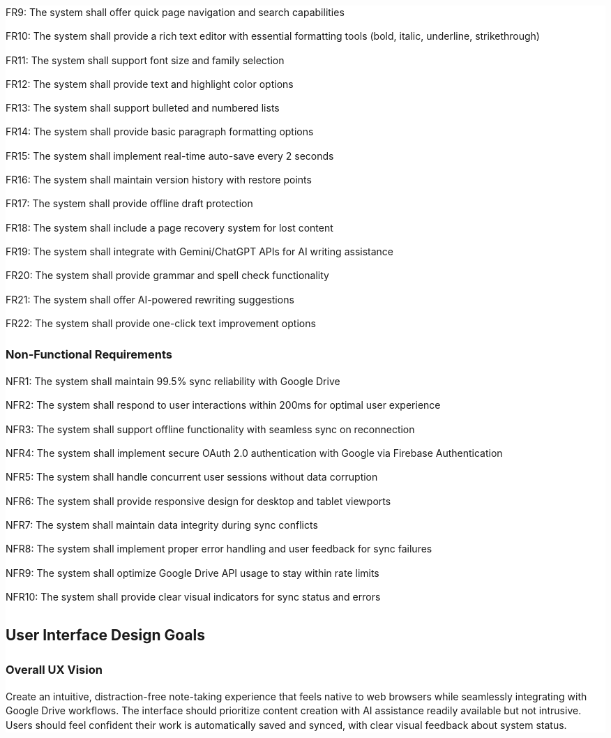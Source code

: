 FR9: The system shall offer quick page navigation and search capabilities

FR10: The system shall provide a rich text editor with essential formatting tools (bold, italic, underline, strikethrough)

FR11: The system shall support font size and family selection

FR12: The system shall provide text and highlight color options

FR13: The system shall support bulleted and numbered lists

FR14: The system shall provide basic paragraph formatting options

FR15: The system shall implement real-time auto-save every 2 seconds

FR16: The system shall maintain version history with restore points

FR17: The system shall provide offline draft protection

FR18: The system shall include a page recovery system for lost content

FR19: The system shall integrate with Gemini/ChatGPT APIs for AI writing assistance

FR20: The system shall provide grammar and spell check functionality

FR21: The system shall offer AI-powered rewriting suggestions

FR22: The system shall provide one-click text improvement options

### Non-Functional Requirements

NFR1: The system shall maintain 99.5% sync reliability with Google Drive

NFR2: The system shall respond to user interactions within 200ms for optimal user experience

NFR3: The system shall support offline functionality with seamless sync on reconnection

NFR4: The system shall implement secure OAuth 2.0 authentication with Google via Firebase Authentication

NFR5: The system shall handle concurrent user sessions without data corruption

NFR6: The system shall provide responsive design for desktop and tablet viewports

NFR7: The system shall maintain data integrity during sync conflicts

NFR8: The system shall implement proper error handling and user feedback for sync failures

NFR9: The system shall optimize Google Drive API usage to stay within rate limits

NFR10: The system shall provide clear visual indicators for sync status and errors

## User Interface Design Goals

### Overall UX Vision

Create an intuitive, distraction-free note-taking experience that feels native to web browsers while seamlessly integrating with Google Drive workflows. The interface should prioritize content creation with AI assistance readily available but not intrusive. Users should feel confident their work is automatically saved and synced, with clear visual feedback about system status.
